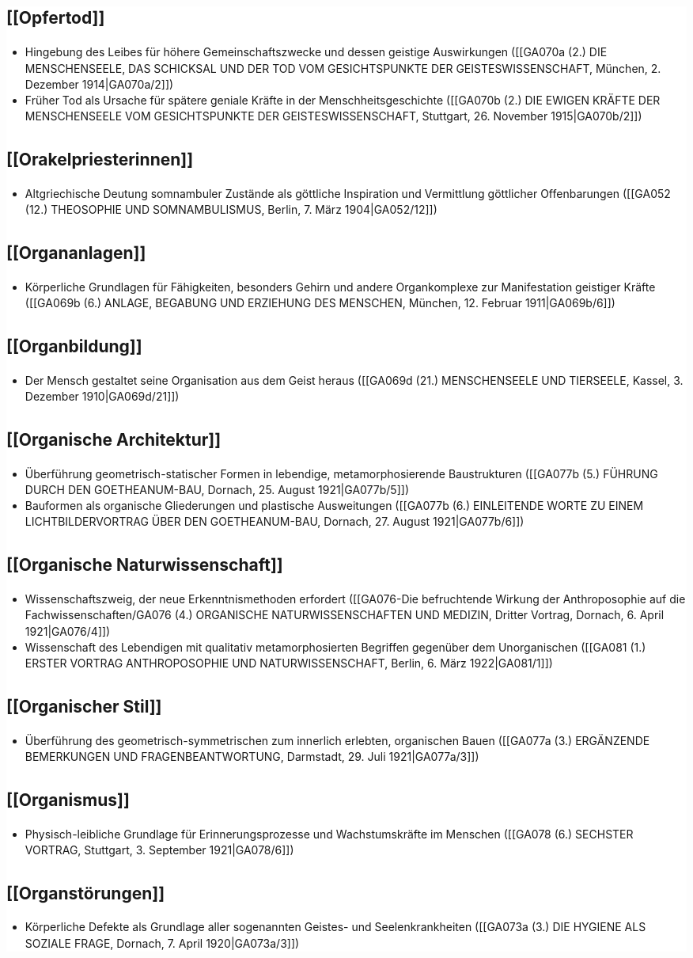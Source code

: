 ## [[Opfertod]]
- Hingebung des Leibes für höhere Gemeinschaftszwecke und dessen geistige Auswirkungen ([[GA070a (2.) DIE MENSCHENSEELE, DAS SCHICKSAL UND DER TOD VOM GESICHTSPUNKTE DER GEISTESWISSENSCHAFT, München, 2. Dezember 1914|GA070a/2]])
- Früher Tod als Ursache für spätere geniale Kräfte in der Menschheitsgeschichte ([[GA070b (2.) DIE EWIGEN KRÄFTE DER MENSCHENSEELE VOM GESICHTSPUNKTE DER GEISTESWISSENSCHAFT, Stuttgart, 26. November 1915|GA070b/2]])

## [[Orakelpriesterinnen]]
- Altgriechische Deutung somnambuler Zustände als göttliche Inspiration und Vermittlung göttlicher Offenbarungen ([[GA052 (12.) THEOSOPHIE UND SOMNAMBULISMUS, Berlin, 7. März 1904|GA052/12]])

## [[Organanlagen]]
- Körperliche Grundlagen für Fähigkeiten, besonders Gehirn und andere Organkomplexe zur Manifestation geistiger Kräfte ([[GA069b (6.) ANLAGE, BEGABUNG UND ERZIEHUNG DES MENSCHEN, München, 12. Februar 1911|GA069b/6]])

## [[Organbildung]]
- Der Mensch gestaltet seine Organisation aus dem Geist heraus ([[GA069d (21.) MENSCHENSEELE UND TIERSEELE, Kassel, 3. Dezember 1910|GA069d/21]])

## [[Organische Architektur]]
- Überführung geometrisch-statischer Formen in lebendige, metamorphosierende Baustrukturen ([[GA077b (5.) FÜHRUNG DURCH DEN GOETHEANUM-BAU, Dornach, 25. August 1921|GA077b/5]])
- Bauformen als organische Gliederungen und plastische Ausweitungen ([[GA077b (6.) EINLEITENDE WORTE ZU EINEM LICHTBILDERVORTRAG ÜBER DEN GOETHEANUM-BAU, Dornach, 27. August 1921|GA077b/6]])

## [[Organische Naturwissenschaft]]
- Wissenschaftszweig, der neue Erkenntnismethoden erfordert ([[GA076-Die befruchtende Wirkung der Anthroposophie auf die Fachwissenschaften/GA076 (4.) ORGANISCHE NATURWISSENSCHAFTEN UND MEDIZIN, Dritter Vortrag, Dornach, 6. April 1921|GA076/4]])
- Wissenschaft des Lebendigen mit qualitativ metamorphosierten Begriffen gegenüber dem Unorganischen ([[GA081 (1.) ERSTER VORTRAG ANTHROPOSOPHIE UND NATURWISSENSCHAFT, Berlin, 6. März 1922|GA081/1]])

## [[Organischer Stil]]
- Überführung des geometrisch-symmetrischen zum innerlich erlebten, organischen Bauen ([[GA077a (3.) ERGÄNZENDE BEMERKUNGEN UND FRAGENBEANTWORTUNG, Darmstadt, 29. Juli 1921|GA077a/3]])

## [[Organismus]]
- Physisch-leibliche Grundlage für Erinnerungsprozesse und Wachstumskräfte im Menschen ([[GA078 (6.) SECHSTER VORTRAG, Stuttgart, 3. September 1921|GA078/6]])

## [[Organstörungen]]
- Körperliche Defekte als Grundlage aller sogenannten Geistes- und Seelenkrankheiten ([[GA073a (3.) DIE HYGIENE ALS SOZIALE FRAGE, Dornach, 7. April 1920|GA073a/3]])

